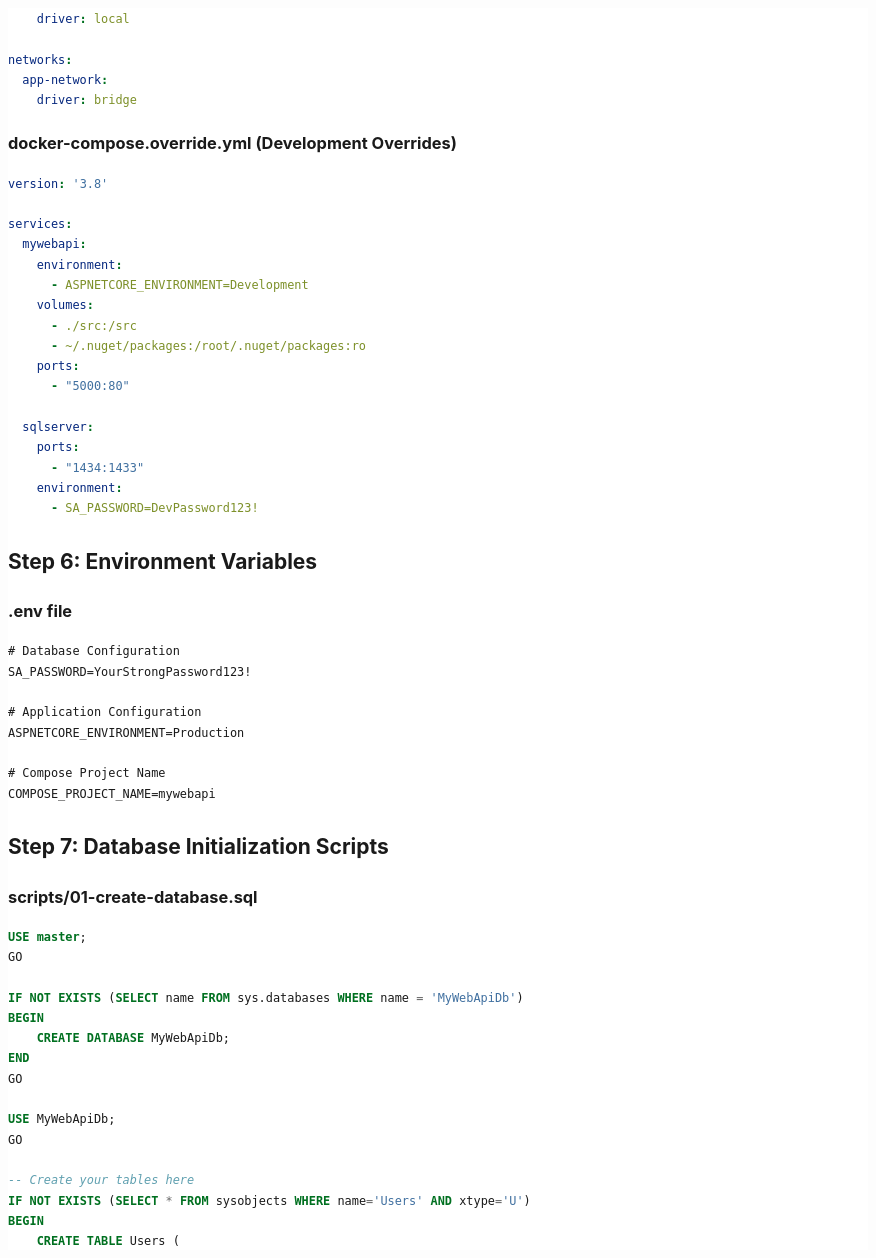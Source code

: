 ```yaml
    driver: local

networks:
  app-network:
    driver: bridge
```

### docker-compose.override.yml (Development Overrides)
```yaml
version: '3.8'

services:
  mywebapi:
    environment:
      - ASPNETCORE_ENVIRONMENT=Development
    volumes:
      - ./src:/src
      - ~/.nuget/packages:/root/.nuget/packages:ro
    ports:
      - "5000:80"

  sqlserver:
    ports:
      - "1434:1433"
    environment:
      - SA_PASSWORD=DevPassword123!
```

## Step 6: Environment Variables

### .env file
```env
# Database Configuration
SA_PASSWORD=YourStrongPassword123!

# Application Configuration
ASPNETCORE_ENVIRONMENT=Production

# Compose Project Name
COMPOSE_PROJECT_NAME=mywebapi
```

## Step 7: Database Initialization Scripts

### scripts/01-create-database.sql
```sql
USE master;
GO

IF NOT EXISTS (SELECT name FROM sys.databases WHERE name = 'MyWebApiDb')
BEGIN
    CREATE DATABASE MyWebApiDb;
END
GO

USE MyWebApiDb;
GO

-- Create your tables here
IF NOT EXISTS (SELECT * FROM sysobjects WHERE name='Users' AND xtype='U')
BEGIN
    CREATE TABLE Users (
```